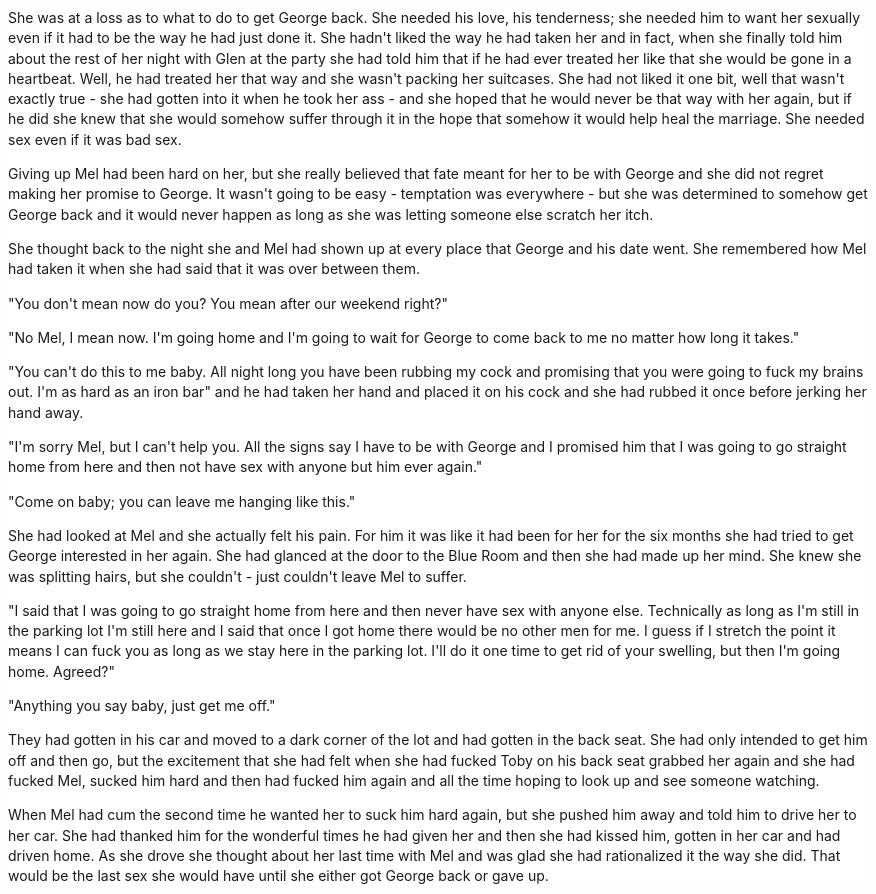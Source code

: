  She was at a loss as to what to do to get George back. She needed his love, his tenderness; she needed him to want her sexually even if it had to be the way he had just done it. She hadn't liked the way he had taken her and in fact, when she finally told him about the rest of her night with Glen at the party she had told him that if he had ever treated her like that she would be gone in a heartbeat. Well, he had treated her that way and she wasn't packing her suitcases. She had not liked it one bit, well that wasn't exactly true - she had gotten into it when he took her ass - and she hoped that he would never be that way with her again, but if he did she knew that she would somehow suffer through it in the hope that somehow it would help heal the marriage. She needed sex even if it was bad sex. 

 Giving up Mel had been hard on her, but she really believed that fate meant for her to be with George and she did not regret making her promise to George. It wasn't going to be easy - temptation was everywhere - but she was determined to somehow get George back and it would never happen as long as she was letting someone else scratch her itch. 

 She thought back to the night she and Mel had shown up at every place that George and his date went. She remembered how Mel had taken it when she had said that it was over between them. 

 "You don't mean now do you? You mean after our weekend right?" 

 "No Mel, I mean now. I'm going home and I'm going to wait for George to come back to me no matter how long it takes." 

 "You can't do this to me baby. All night long you have been rubbing my cock and promising that you were going to fuck my brains out. I'm as hard as an iron bar" and he had taken her hand and placed it on his cock and she had rubbed it once before jerking her hand away. 

 "I'm sorry Mel, but I can't help you. All the signs say I have to be with George and I promised him that I was going to go straight home from here and then not have sex with anyone but him ever again." 

 "Come on baby; you can leave me hanging like this." 

 She had looked at Mel and she actually felt his pain. For him it was like it had been for her for the six months she had tried to get George interested in her again. She had glanced at the door to the Blue Room and then she had made up her mind. She knew she was splitting hairs, but she couldn't - just couldn't leave Mel to suffer. 

 "I said that I was going to go straight home from here and then never have sex with anyone else. Technically as long as I'm still in the parking lot I'm still here and I said that once I got home there would be no other men for me. I guess if I stretch the point it means I can fuck you as long as we stay here in the parking lot. I'll do it one time to get rid of your swelling, but then I'm going home. Agreed?" 

 "Anything you say baby, just get me off." 

 They had gotten in his car and moved to a dark corner of the lot and had gotten in the back seat. She had only intended to get him off and then go, but the excitement that she had felt when she had fucked Toby on his back seat grabbed her again and she had fucked Mel, sucked him hard and then had fucked him again and all the time hoping to look up and see someone watching. 

 When Mel had cum the second time he wanted her to suck him hard again, but she pushed him away and told him to drive her to her car. She had thanked him for the wonderful times he had given her and then she had kissed him, gotten in her car and had driven home. As she drove she thought about her last time with Mel and was glad she had rationalized it the way she did. That would be the last sex she would have until she either got George back or gave up. 

